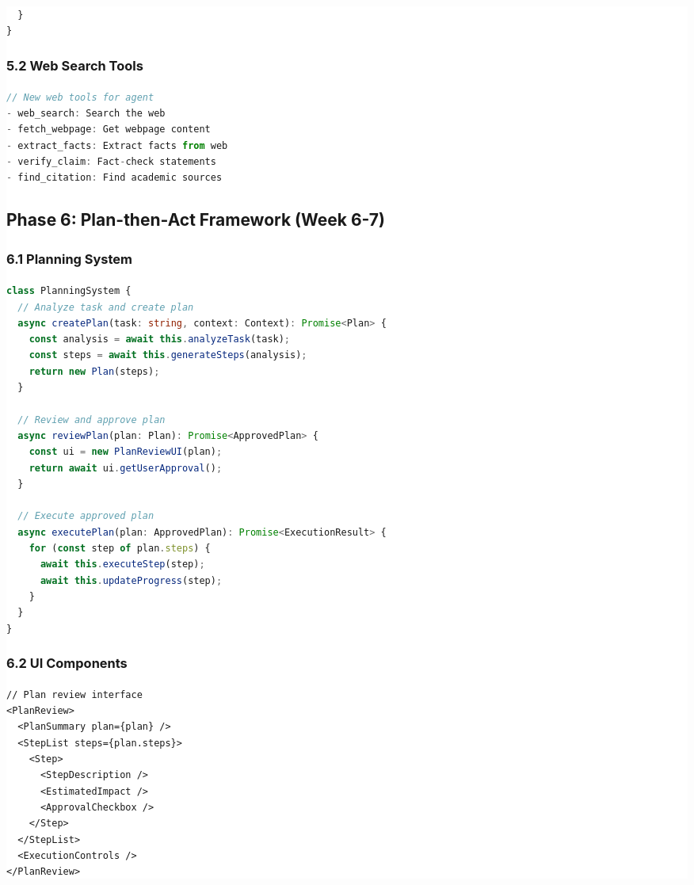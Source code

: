 ```typescript
  }
}
```

### 5.2 Web Search Tools
```typescript
// New web tools for agent
- web_search: Search the web
- fetch_webpage: Get webpage content
- extract_facts: Extract facts from web
- verify_claim: Fact-check statements
- find_citation: Find academic sources
```

## Phase 6: Plan-then-Act Framework (Week 6-7)

### 6.1 Planning System
```typescript
class PlanningSystem {
  // Analyze task and create plan
  async createPlan(task: string, context: Context): Promise<Plan> {
    const analysis = await this.analyzeTask(task);
    const steps = await this.generateSteps(analysis);
    return new Plan(steps);
  }
  
  // Review and approve plan
  async reviewPlan(plan: Plan): Promise<ApprovedPlan> {
    const ui = new PlanReviewUI(plan);
    return await ui.getUserApproval();
  }
  
  // Execute approved plan
  async executePlan(plan: ApprovedPlan): Promise<ExecutionResult> {
    for (const step of plan.steps) {
      await this.executeStep(step);
      await this.updateProgress(step);
    }
  }
}
```

### 6.2 UI Components
```tsx
// Plan review interface
<PlanReview>
  <PlanSummary plan={plan} />
  <StepList steps={plan.steps}>
    <Step>
      <StepDescription />
      <EstimatedImpact />
      <ApprovalCheckbox />
    </Step>
  </StepList>
  <ExecutionControls />
</PlanReview>
```
